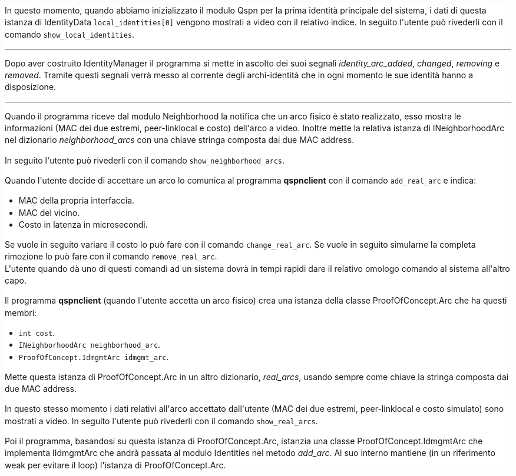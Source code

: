 In questo momento, quando abbiamo inizializzato il modulo Qspn per la prima identità principale del sistema,
i dati di questa istanza di IdentityData `local_identities[0]` vengono mostrati a video
con il relativo indice. In seguito l'utente può rivederli con il comando `show_local_identities`.

* * *

Dopo aver costruito IdentityManager il programma si mette in ascolto dei suoi segnali *identity_arc_added*,
*changed*, *removing* e *removed*. Tramite questi segnali verrà messo al corrente degli archi-identità che
in ogni momento le sue identità hanno a disposizione.

* * *

Quando il programma riceve dal modulo Neighborhood la notifica che un arco fisico è stato realizzato, esso mostra
le informazioni (MAC dei due estremi, peer-linklocal e costo) dell'arco a video. Inoltre mette la relativa istanza di
INeighborhoodArc nel dizionario *neighborhood_arcs* con una chiave stringa composta dai due MAC address.

In seguito l'utente può rivederli con il comando `show_neighborhood_arcs`.

Quando l'utente decide di accettare un arco lo comunica al programma **qspnclient** con il comando
`add_real_arc` e indica:

*   MAC della propria interfaccia.
*   MAC del vicino.
*   Costo in latenza in microsecondi.

Se vuole in seguito variare il costo
lo può fare con il comando `change_real_arc`. Se vuole in seguito simularne la completa rimozione
lo può fare con il comando `remove_real_arc`.  
L'utente quando dà uno di questi comandi ad un sistema dovrà in tempi rapidi dare il relativo omologo
comando al sistema all'altro capo.

Il programma **qspnclient** (quando l'utente accetta un arco fisico) crea una istanza della
classe ProofOfConcept.Arc che ha questi membri:

*   `int cost`.
*   `INeighborhoodArc neighborhood_arc`.
*   `ProofOfConcept.IdmgmtArc idmgmt_arc`.

Mette questa istanza di ProofOfConcept.Arc in un altro dizionario, *real_arcs*, usando sempre come
chiave la stringa composta dai due MAC address.

In questo stesso momento i dati relativi all'arco accettato dall'utente (MAC dei due estremi,
peer-linklocal e costo simulato) sono mostrati a video. In seguito
l'utente può rivederli con il comando `show_real_arcs`.

Poi il programma, basandosi su questa istanza di ProofOfConcept.Arc, istanzia una classe
ProofOfConcept.IdmgmtArc che implementa IIdmgmtArc che andrà passata al modulo Identities nel
metodo *add_arc*. Al suo interno mantiene (in un riferimento weak per evitare il loop) l'istanza di ProofOfConcept.Arc.
